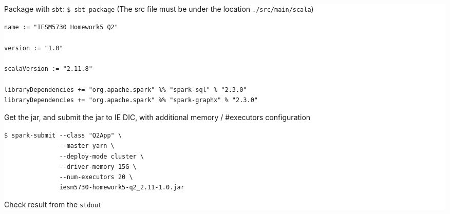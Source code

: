 Package with `sbt`: `$ sbt package` (The src file must be under the location `./src/main/scala`)

```
name := "IESM5730 Homework5 Q2"

version := "1.0"

scalaVersion := "2.11.8"

libraryDependencies += "org.apache.spark" %% "spark-sql" % "2.3.0"
libraryDependencies += "org.apache.spark" %% "spark-graphx" % "2.3.0"
```

Get the jar, and submit the jar to IE DIC, with additional memory / #executors configuration

```shell
$ spark-submit --class "Q2App" \
               --master yarn \
               --deploy-mode cluster \
               --driver-memory 15G \
               --num-executors 20 \
               iesm5730-homework5-q2_2.11-1.0.jar
```

Check result from the `stdout` 
